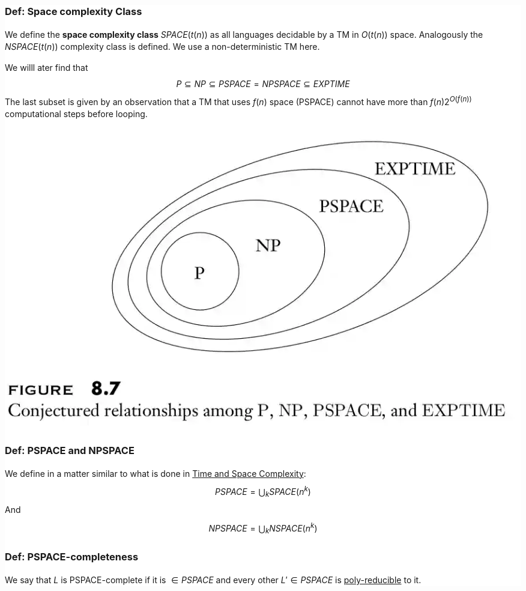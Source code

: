 
### Def: Space complexity Class
We define the **space complexity class** $SPACE(t(n))$ as all languages decidable by a TM in $O(t(n))$ space.
Analogously the $NSPACE(t(n))$ complexity class is defined. We use a non-deterministic TM here.

We willl ater find that
$$
P \subseteq NP \subseteq PSPACE = NPSPACE \subseteq  EXPTIME
$$
The last subset is given by an observation that a TM that uses $f(n)$ space (PSPACE) cannot have more than $f(n)2^{O(f(n))}$ computational steps before looping.
<img src="./static/images/Time and Space Complexity-20240518095235181.webp" alt="Time and Space Complexity-20240518095235181">

### Def: PSPACE and NPSPACE

We define in a matter similar to what is done in [Time and Space Complexity](./time-and-space-complexity):
$$
PSPACE = \bigcup_{k}SPACE(n^{k})
$$
And
$$
NPSPACE = \bigcup_{k} NSPACE(n^{k})
$$
### Def: PSPACE-completeness
We say that $L$ is PSPACE-complete if it is $\in PSPACE$ and every other $L' \in PSPACE$ is [poly-reducible](./cook-levin-and-savitch#poly-reduction) to it.
